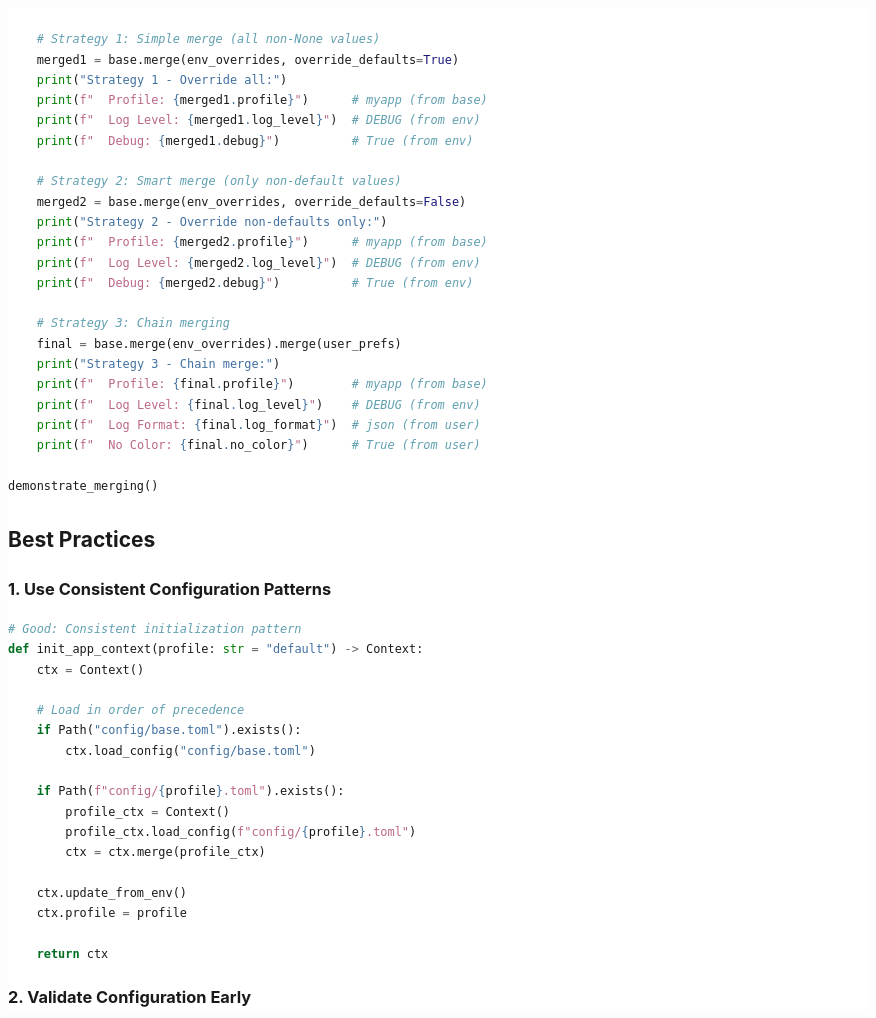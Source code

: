 ```python
    
    # Strategy 1: Simple merge (all non-None values)
    merged1 = base.merge(env_overrides, override_defaults=True)
    print("Strategy 1 - Override all:")
    print(f"  Profile: {merged1.profile}")      # myapp (from base)
    print(f"  Log Level: {merged1.log_level}")  # DEBUG (from env)
    print(f"  Debug: {merged1.debug}")          # True (from env)
    
    # Strategy 2: Smart merge (only non-default values)
    merged2 = base.merge(env_overrides, override_defaults=False)
    print("Strategy 2 - Override non-defaults only:")
    print(f"  Profile: {merged2.profile}")      # myapp (from base)
    print(f"  Log Level: {merged2.log_level}")  # DEBUG (from env)
    print(f"  Debug: {merged2.debug}")          # True (from env)
    
    # Strategy 3: Chain merging
    final = base.merge(env_overrides).merge(user_prefs)
    print("Strategy 3 - Chain merge:")
    print(f"  Profile: {final.profile}")        # myapp (from base)
    print(f"  Log Level: {final.log_level}")    # DEBUG (from env)
    print(f"  Log Format: {final.log_format}")  # json (from user)
    print(f"  No Color: {final.no_color}")      # True (from user)

demonstrate_merging()
```

## Best Practices

### 1. Use Consistent Configuration Patterns

```python
# Good: Consistent initialization pattern
def init_app_context(profile: str = "default") -> Context:
    ctx = Context()
    
    # Load in order of precedence
    if Path("config/base.toml").exists():
        ctx.load_config("config/base.toml")
        
    if Path(f"config/{profile}.toml").exists():  
        profile_ctx = Context()
        profile_ctx.load_config(f"config/{profile}.toml")
        ctx = ctx.merge(profile_ctx)
        
    ctx.update_from_env()
    ctx.profile = profile
    
    return ctx
```

### 2. Validate Configuration Early

